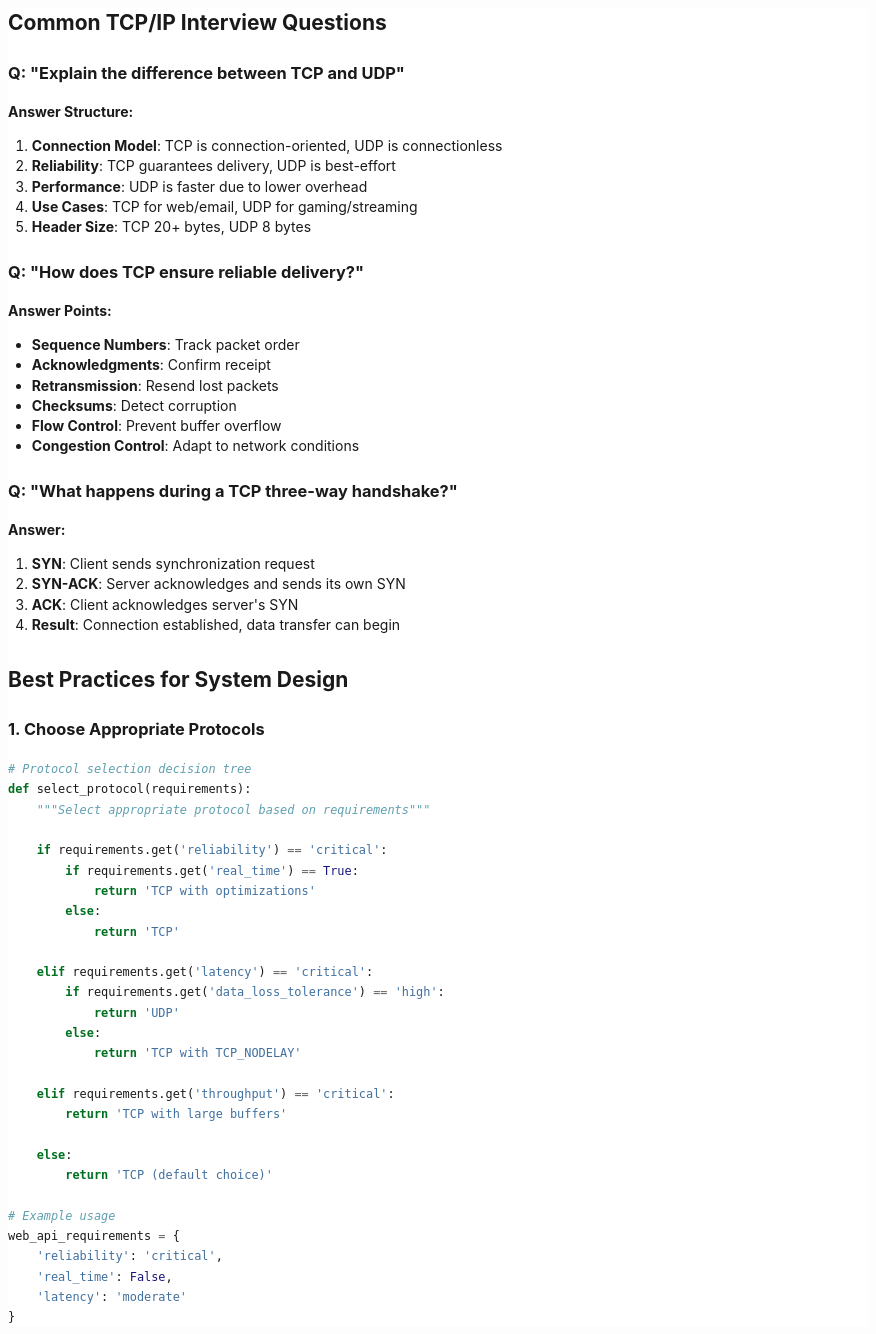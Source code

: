 ## Common TCP/IP Interview Questions

### Q: "Explain the difference between TCP and UDP"

**Answer Structure:**
1. **Connection Model**: TCP is connection-oriented, UDP is connectionless
2. **Reliability**: TCP guarantees delivery, UDP is best-effort
3. **Performance**: UDP is faster due to lower overhead
4. **Use Cases**: TCP for web/email, UDP for gaming/streaming
5. **Header Size**: TCP 20+ bytes, UDP 8 bytes

### Q: "How does TCP ensure reliable delivery?"

**Answer Points:**
- **Sequence Numbers**: Track packet order
- **Acknowledgments**: Confirm receipt
- **Retransmission**: Resend lost packets
- **Checksums**: Detect corruption
- **Flow Control**: Prevent buffer overflow
- **Congestion Control**: Adapt to network conditions

### Q: "What happens during a TCP three-way handshake?"

**Answer:**
1. **SYN**: Client sends synchronization request
2. **SYN-ACK**: Server acknowledges and sends its own SYN
3. **ACK**: Client acknowledges server's SYN
4. **Result**: Connection established, data transfer can begin

## Best Practices for System Design

### 1. Choose Appropriate Protocols
```python
# Protocol selection decision tree
def select_protocol(requirements):
    """Select appropriate protocol based on requirements"""
    
    if requirements.get('reliability') == 'critical':
        if requirements.get('real_time') == True:
            return 'TCP with optimizations'
        else:
            return 'TCP'
    
    elif requirements.get('latency') == 'critical':
        if requirements.get('data_loss_tolerance') == 'high':
            return 'UDP'
        else:
            return 'TCP with TCP_NODELAY'
    
    elif requirements.get('throughput') == 'critical':
        return 'TCP with large buffers'
    
    else:
        return 'TCP (default choice)'

# Example usage
web_api_requirements = {
    'reliability': 'critical',
    'real_time': False,
    'latency': 'moderate'
}

```